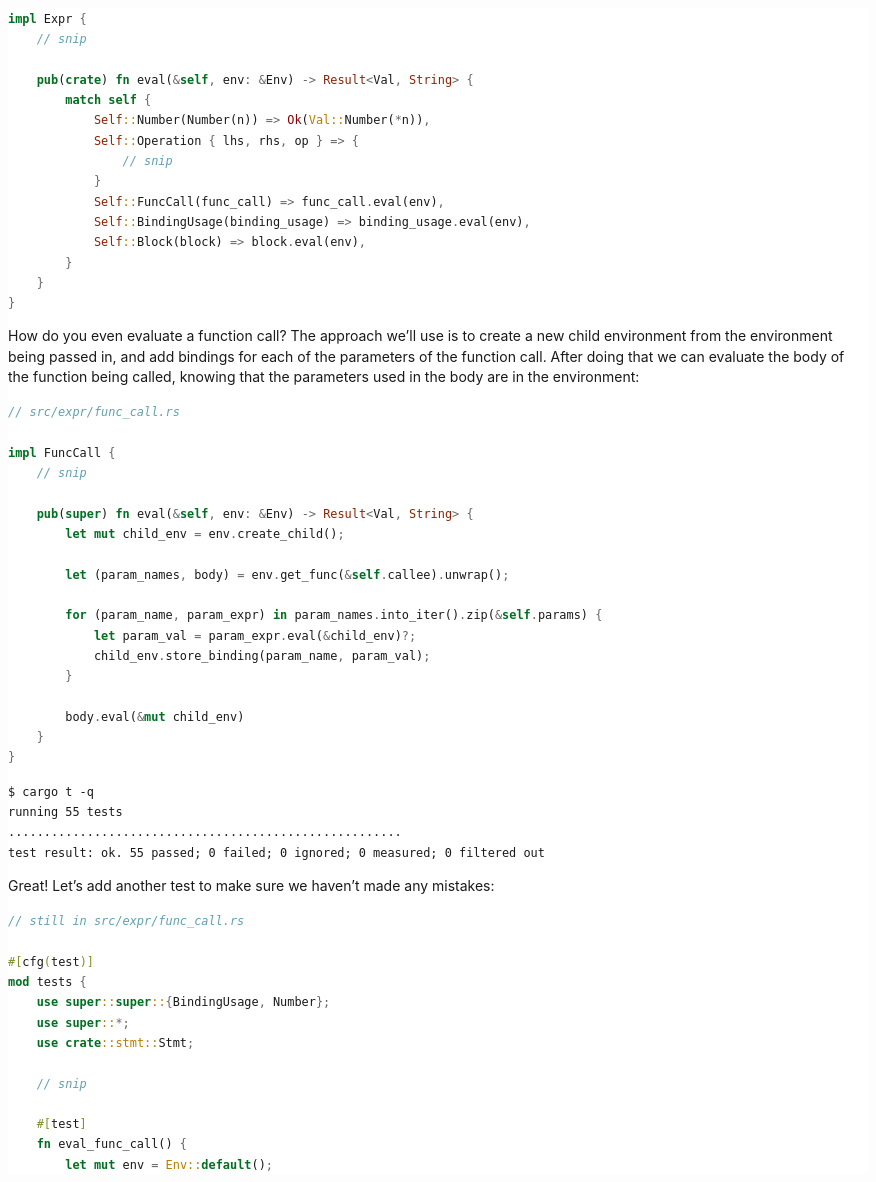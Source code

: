 ```rust
impl Expr {
    // snip

    pub(crate) fn eval(&self, env: &Env) -> Result<Val, String> {
        match self {
            Self::Number(Number(n)) => Ok(Val::Number(*n)),
            Self::Operation { lhs, rhs, op } => {
                // snip
            }
            Self::FuncCall(func_call) => func_call.eval(env),
            Self::BindingUsage(binding_usage) => binding_usage.eval(env),
            Self::Block(block) => block.eval(env),
        }
    }
}
```

How do you even evaluate a function call? The approach we’ll use is to create a new child environment from the environment being passed in, and add bindings for each of the parameters of the function call. After doing that we can evaluate the body of the function being called, knowing that the parameters used in the body are in the environment:

```rust
// src/expr/func_call.rs

impl FuncCall {
    // snip

    pub(super) fn eval(&self, env: &Env) -> Result<Val, String> {
        let mut child_env = env.create_child();

        let (param_names, body) = env.get_func(&self.callee).unwrap();

        for (param_name, param_expr) in param_names.into_iter().zip(&self.params) {
            let param_val = param_expr.eval(&child_env)?;
            child_env.store_binding(param_name, param_val);
        }

        body.eval(&mut child_env)
    }
}
```

```
$ cargo t -q
running 55 tests
.......................................................
test result: ok. 55 passed; 0 failed; 0 ignored; 0 measured; 0 filtered out
```

Great! Let’s add another test to make sure we haven’t made any mistakes:

```rust
// still in src/expr/func_call.rs

#[cfg(test)]
mod tests {
    use super::super::{BindingUsage, Number};
    use super::*;
    use crate::stmt::Stmt;

    // snip

    #[test]
    fn eval_func_call() {
        let mut env = Env::default();
```

[^1]: I know full rewrites are inadvisable, but from what little we’ve written (by my count Eldiro contains 1,219 source lines at this point) there is barely anything salvageable. Maybe `Val`, and the basic structure of the REPL? That’s easy enough to rewrite later, though.